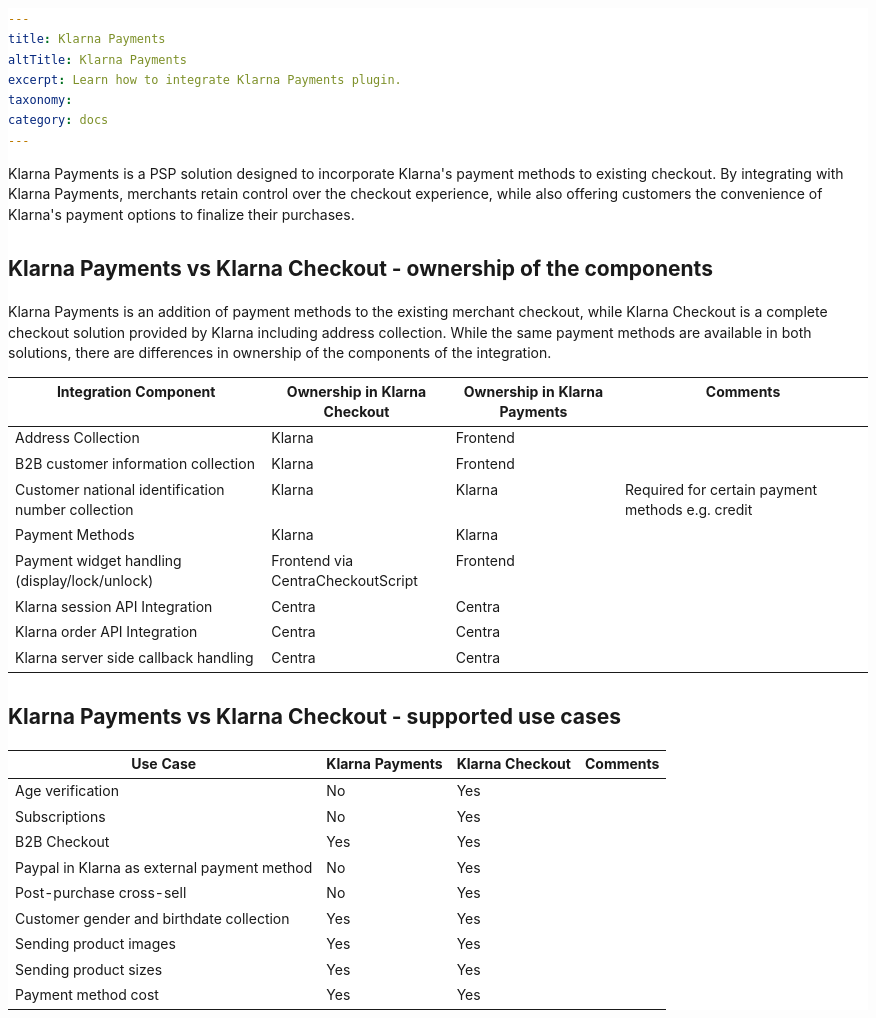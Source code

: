 ```yaml
---
title: Klarna Payments
altTitle: Klarna Payments
excerpt: Learn how to integrate Klarna Payments plugin.
taxonomy:
category: docs
---
```


Klarna Payments is a PSP solution designed to incorporate Klarna's payment methods to existing checkout.
By integrating with Klarna Payments, merchants retain control over the checkout experience, while also offering customers the convenience of Klarna's payment options to finalize their purchases.

## Klarna Payments vs Klarna Checkout - ownership of the components

Klarna Payments is an addition of payment methods to the existing merchant checkout, while Klarna Checkout is a complete checkout solution provided by Klarna including address collection.
While the same payment methods are available in both solutions, there are differences in ownership of the components of the integration.

| Integration Component                              | Ownership in Klarna Checkout      | Ownership in Klarna Payments | Comments                                         |
|----------------------------------------------------|-----------------------------------|------------------------------|--------------------------------------------------|
| Address Collection                                 | Klarna                            | Frontend                     |                                                  |
| B2B customer information collection                | Klarna                            | Frontend                     |                                                  |
| Customer national identification number collection | Klarna                            | Klarna                       | Required for certain payment methods e.g. credit |
| Payment Methods                                    | Klarna                            | Klarna                       |                                                  |
| Payment widget handling (display/lock/unlock)      | Frontend via CentraCheckoutScript | Frontend                     |                                                  |
| Klarna session API Integration                     | Centra                            | Centra                       |                                                  |
| Klarna order API Integration                       | Centra                            | Centra                       |                                                  |
| Klarna server side callback handling               | Centra                            | Centra                       |                                                  |

## Klarna Payments vs Klarna Checkout - supported use cases

| Use Case                                    | Klarna Payments                           | Klarna Checkout                                                      | Comments                                                                                                                          |
|---------------------------------------------|-------------------------------------------|----------------------------------------------------------------------|-----------------------------------------------------------------------------------------------------------------------------------|
| Age verification                            | No                                        | Yes                                                                  |                                                                                                                                   |
| Subscriptions                               | No                                        | Yes                                                                  |                                                                                                                                   |
| B2B Checkout                                | Yes                                       | Yes                                                                  |                                                                                                                                   |
| Paypal in Klarna as external payment method | No                                        | Yes                                                                  |                                                                                                                                   |
| Post-purchase cross-sell                    | No                                        | Yes                                                                  |                                                                                                                                   |
| Customer gender and birthdate collection    | Yes                                       | Yes                                                                  |                                                                                                                                   |
| Sending product images                      | Yes                                       | Yes                                                                  |                                                                                                                                   |
| Sending product sizes                       | Yes                                       | Yes                                                                  |                                                                                                                                   |
| Payment method cost                         | Yes                                       | Yes                                                                  |                                                                                                                                   |